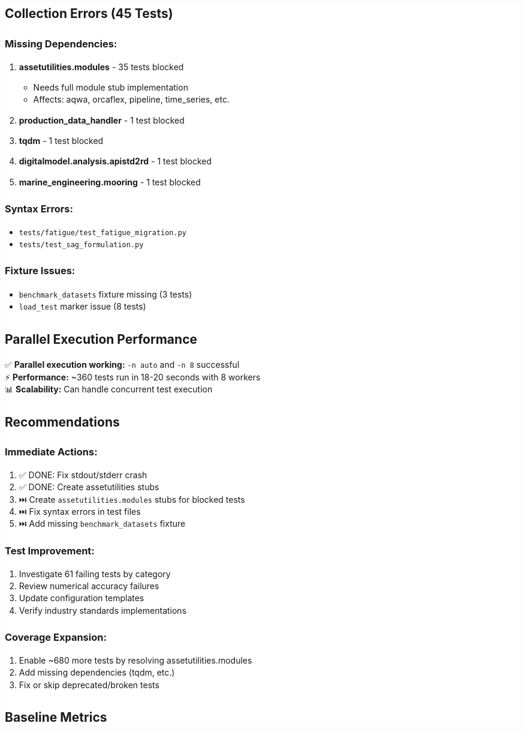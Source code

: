 ## Collection Errors (45 Tests)

### Missing Dependencies:
1. **assetutilities.modules** - 35 tests blocked
   - Needs full module stub implementation
   - Affects: aqwa, orcaflex, pipeline, time_series, etc.

2. **production_data_handler** - 1 test blocked
3. **tqdm** - 1 test blocked  
4. **digitalmodel.analysis.apistd2rd** - 1 test blocked
5. **marine_engineering.mooring** - 1 test blocked

### Syntax Errors:
- `tests/fatigue/test_fatigue_migration.py`
- `tests/test_sag_formulation.py`

### Fixture Issues:
- `benchmark_datasets` fixture missing (3 tests)
- `load_test` marker issue (8 tests)

## Parallel Execution Performance

✅ **Parallel execution working:** `-n auto` and `-n 8` successful  
⚡ **Performance:** ~360 tests run in 18-20 seconds with 8 workers  
📊 **Scalability:** Can handle concurrent test execution

## Recommendations

### Immediate Actions:
1. ✅ DONE: Fix stdout/stderr crash
2. ✅ DONE: Create assetutilities stubs  
3. ⏭️ Create `assetutilities.modules` stubs for blocked tests
4. ⏭️ Fix syntax errors in test files
5. ⏭️ Add missing `benchmark_datasets` fixture

### Test Improvement:
1. Investigate 61 failing tests by category
2. Review numerical accuracy failures
3. Update configuration templates
4. Verify industry standards implementations

### Coverage Expansion:
1. Enable ~680 more tests by resolving assetutilities.modules
2. Add missing dependencies (tqdm, etc.)
3. Fix or skip deprecated/broken tests

## Baseline Metrics
